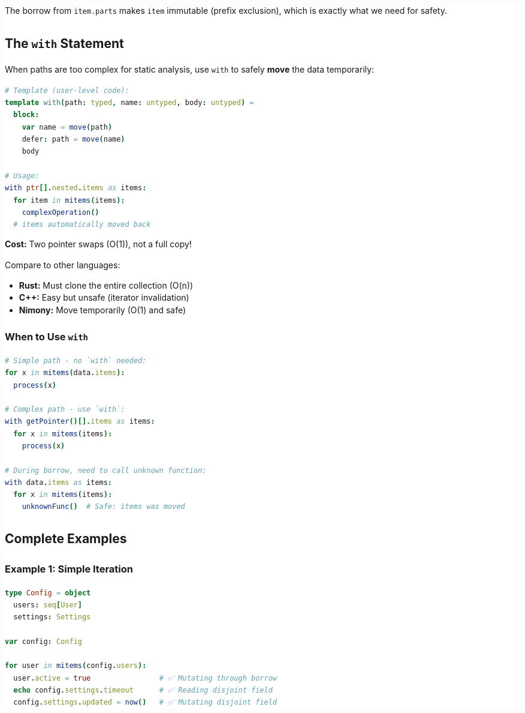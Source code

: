 The borrow from `item.parts` makes `item` immutable (prefix exclusion), which is exactly what we need for safety.

## The `with` Statement

When paths are too complex for static analysis, use `with` to safely **move** the data temporarily:

```nim
# Template (user-level code):
template with(path: typed, name: untyped, body: untyped) =
  block:
    var name = move(path)
    defer: path = move(name)
    body

# Usage:
with ptr[].nested.items as items:
  for item in mitems(items):
    complexOperation()
  # items automatically moved back
```

**Cost:** Two pointer swaps (O(1)), not a full copy!

Compare to other languages:
- **Rust:** Must clone the entire collection (O(n))
- **C++:** Easy but unsafe (iterator invalidation)
- **Nimony:** Move temporarily (O(1) and safe)

### When to Use `with`

```nim
# Simple path - no `with` needed:
for x in mitems(data.items):
  process(x)

# Complex path - use `with`:
with getPointer()[].items as items:
  for x in mitems(items):
    process(x)

# During borrow, need to call unknown function:
with data.items as items:
  for x in mitems(items):
    unknownFunc()  # Safe: items was moved
```

## Complete Examples

### Example 1: Simple Iteration

```nim
type Config = object
  users: seq[User]
  settings: Settings

var config: Config

for user in mitems(config.users):
  user.active = true                # ✅ Mutating through borrow
  echo config.settings.timeout      # ✅ Reading disjoint field
  config.settings.updated = now()   # ✅ Mutating disjoint field
```
